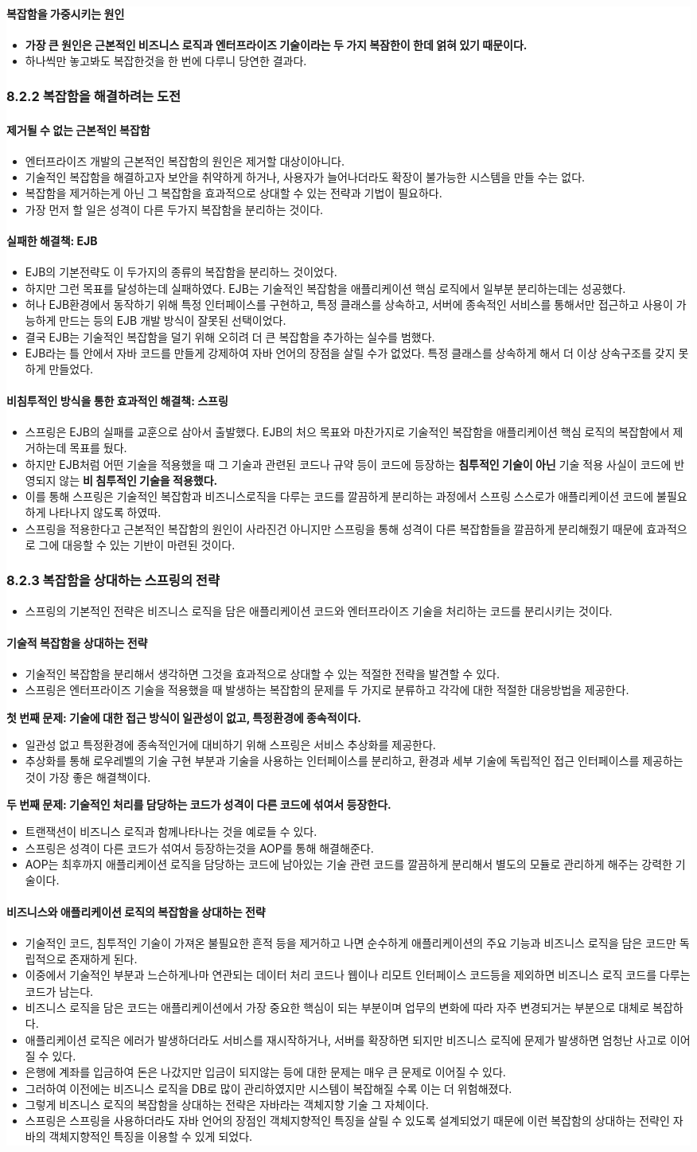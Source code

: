 #### 복잡함을 가중시키는 원인
- **가장 큰 원인은 근본적인 비즈니스 로직과 엔터프라이즈 기술이라는 두 가지 복잠한이 한데 얽혀 있기 때문이다.**
- 하나씩만 놓고봐도 복잡한것을 한 번에 다루니 당연한 결과다.

### 8.2.2 복잡함을 해결하려는 도전
#### 제거될 수 없는 근본적인 복잡함
- 엔터프라이즈 개발의 근본적인 복잡함의 원인은 제거할 대상이아니다.
- 기술적인 복잡함을 해결하고자 보안을 취약하게 하거나, 사용자가 늘어나더라도 확장이 불가능한 시스템을 만들 수는 없다.
- 복잡함을 제거하는게 아닌 그 복잡함을 효과적으로 상대할 수 있는 전략과 기법이 필요하다.
- 가장 먼저 할 일은 성격이 다른 두가지 복잡함을 분리하는 것이다.

#### 실패한 해결책: EJB
- EJB의 기본전략도 이 두가지의 종류의 복잡함을 분리하느 것이었다.
- 하지만 그런 목표를 달성하는데 실패하였다. EJB는 기술적인 복잡함을 애플리케이션 핵심 로직에서 일부분 분리하는데는 성공했다.
- 허나 EJB환경에서 동작하기 위해 특정 인터페이스를 구현하고, 특정 클래스를 상속하고, 서버에 종속적인 서비스를 통해서만 접근하고 사용이 가능하게 만드는 등의 EJB 개발 방식이 잘못된 선택이었다.
- 결국 EJB는 기술적인 복잡함을 덜기 위해 오히려 더 큰 복잡함을 추가하는 실수를 범했다.
- EJB라는 틀 안에서 자바 코드를 만들게 강제하여 자바 언어의 장점을 살릴 수가 없었다. 특정 클래스를 상속하게 해서 더 이상 상속구조를 갖지 못하게 만들었다.

#### 비침투적인 방식을 통한 효과적인 해결책: 스프링
- 스프링은 EJB의 실패를 교훈으로 삼아서 출발했다. EJB의 처으 목표와 마찬가지로 기술적인 복잡함을 애플리케이션 핵심 로직의 복잡함에서 제거하는데 목표를 뒀다.
- 하지만 EJB처럼 어떤 기술을 적용했을 때 그 기술과 관련된 코드나 규약 등이 코드에 등장하는 **침투적인 기술이 아닌** 기술 적용 사실이 코드에 반영되지 않는 **비 침투적인 기술을 적용했다.**
- 이를 통해 스프링은 기술적인 복잡함과 비즈니스로직을 다루는 코드를 깔끔하게 분리하는 과정에서 스프링 스스로가 애플리케이션 코드에 불필요하게 나타나지 않도록 하였따.
- 스프링을 적용한다고 근본적인 복잡함의 원인이 사라진건 아니지만 스프링을 통해 성격이 다른 복잡함들을 깔끔하게 분리해줬기 때문에 효과적으로 그에 대응할 수 있는 기반이 마련된 것이다.

### 8.2.3 복잡함을 상대하는 스프링의 전략
- 스프링의 기본적인 전략은 비즈니스 로직을 담은 애플리케이션 코드와 엔터프라이즈 기술을 처리하는 코드를 분리시키는 것이다.

#### 기술적 복잡함을 상대하는 전략
- 기술적인 복잡함을 분리해서 생각하면 그것을 효과적으로 상대할 수 있는 적절한 전략을 발견할 수 있다.
- 스프링은 엔터프라이즈 기술을 적용했을 때 발생하는 복잡함의 문제를 두 가지로 분류하고 각각에 대한 적절한 대응방법을 제공한다.

**첫 번째 문제: 기술에 대한 접근 방식이 일관성이 없고, 특정환경에 종속적이다.**
- 일관성 없고 특정환경에 종속적인거에 대비하기 위해 스프링은 서비스 추상화를 제공한다.
- 추상화를 통해 로우레벨의 기술 구현 부분과 기술을 사용하는 인터페이스를 분리하고, 환경과 세부 기술에 독립적인 접근 인터페이스를 제공하는 것이 가장 좋은 해결책이다.

**두 번째 문제: 기술적인 처리를 담당하는 코드가 성격이 다른 코드에 섞여서 등장한다.**
- 트랜잭션이 비즈니스 로직과 함께나타나는 것을 예로들 수 있다.
- 스프링은 성격이 다른 코드가 섞여서 등장하는것을 AOP를 통해 해결해준다.
- AOP는 최후까지 애플리케이션 로직을 담당하는 코드에 남아있는 기술 관련 코드를 깔끔하게 분리해서 별도의 모듈로 관리하게 해주는 강력한 기술이다.

#### 비즈니스와 애플리케이션 로직의 복잡함을 상대하는 전략
- 기술적인 코드, 침투적인 기술이 가져온 불필요한 흔적 등을 제거하고 나면 순수하게 애플리케이션의 주요 기능과 비즈니스 로직을 담은 코드만 독립적으로 존재하게 된다.
- 이중에서 기술적인 부분과 느슨하게나마 연관되는 데이터 처리 코드나 웹이나 리모트 인터페이스 코드등을 제외하면 비즈니스 로직 코드를 다루는 코드가 남는다.
- 비즈니스 로직을 담은 코드는 애플리케이션에서 가장 중요한 핵심이 되는 부분이며 업무의 변화에 따라 자주 변경되거는 부분으로 대체로 복잡하다.
- 애플리케이션 로직은 에러가 발생하더라도 서비스를 재시작하거나, 서버를 확장하면 되지만 비즈니스 로직에 문제가 발생하면 엄청난 사고로 이어질 수 있다.
- 은행에 계좌를 입금하여 돈은 나갔지만 입금이 되지않는 등에 대한 문제는 매우 큰 문제로 이어질 수 있다.
- 그러하여 이전에는 비즈니스 로직을 DB로 많이 관리하였지만 시스템이 복잡해질 수록 이는 더 위험해졌다.
- 그렇게 비즈니스 로직의 복잡함을 상대하는 전략은 자바라는 객체지향 기술 그 자체이다.
- 스프링은 스프링을 사용하더라도 자바 언어의 장점인 객체지향적인 특징을 살릴 수 있도록 설계되었기 때문에 이런 복잡함의 상대하는 전략인 자바의 객체지향적인 특징을 이용할 수 있게 되었다.
